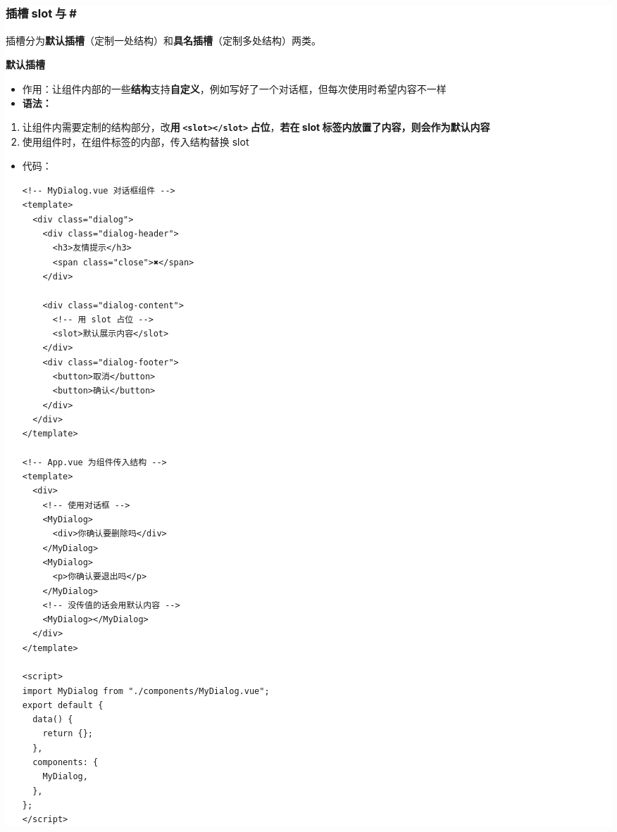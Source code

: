
### 插槽 slot 与 \#

插槽分为**默认插槽**（定制一处结构）和**具名插槽**（定制多处结构）两类。

**默认插槽**

- 作用：让组件内部的一些**结构**支持**自定义**，例如写好了一个对话框，但每次使用时希望内容不一样
- **语法：**

1. 让组件内需要定制的结构部分，改**用 `<slot></slot>` 占位**，**若在 slot 标签内放置了内容，则会作为默认内容**
2. 使用组件时，在组件标签的内部，传入结构替换 slot

- 代码：

  ```vue
  <!-- MyDialog.vue 对话框组件 -->
  <template>
    <div class="dialog">
      <div class="dialog-header">
        <h3>友情提示</h3>
        <span class="close">✖️</span>
      </div>

      <div class="dialog-content">
        <!-- 用 slot 占位 -->
        <slot>默认展示内容</slot>
      </div>
      <div class="dialog-footer">
        <button>取消</button>
        <button>确认</button>
      </div>
    </div>
  </template>

  <!-- App.vue 为组件传入结构 -->
  <template>
    <div>
      <!-- 使用对话框 -->
      <MyDialog>
        <div>你确认要删除吗</div>
      </MyDialog>
      <MyDialog>
        <p>你确认要退出吗</p>
      </MyDialog>
      <!-- 没传值的话会用默认内容 -->
      <MyDialog></MyDialog>
    </div>
  </template>

  <script>
  import MyDialog from "./components/MyDialog.vue";
  export default {
    data() {
      return {};
    },
    components: {
      MyDialog,
    },
  };
  </script>
  ```
